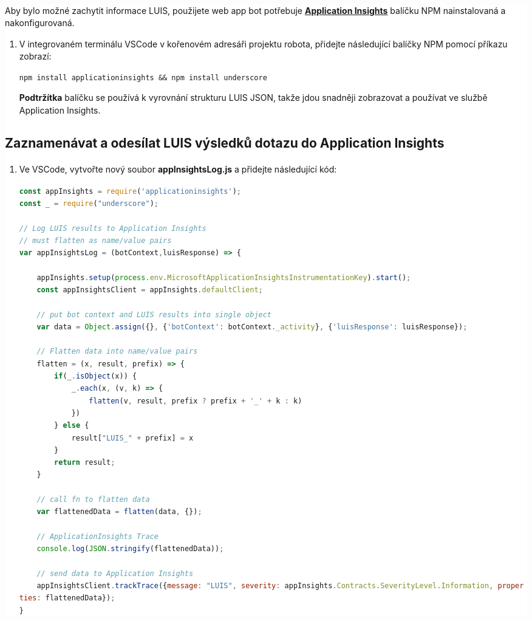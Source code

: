 Aby bylo možné zachytit informace LUIS, použijete web app bot potřebuje **[Application Insights](https://www.npmjs.com/package/applicationinsights)** balíčku NPM nainstalovaná a nakonfigurovaná.  

1. V integrovaném terminálu VSCode v kořenovém adresáři projektu robota, přidejte následující balíčky NPM pomocí příkazu zobrazí: 

    ```console
    npm install applicationinsights && npm install underscore
    ```
    
    **Podtržítka** balíčku se používá k vyrovnání strukturu LUIS JSON, takže jdou snadněji zobrazovat a používat ve službě Application Insights.
    


## <a name="capture-and-send-luis-query-results-to-application-insights"></a>Zaznamenávat a odesílat LUIS výsledků dotazu do Application Insights

1. Ve VSCode, vytvořte nový soubor **appInsightsLog.js** a přidejte následující kód:

    ```javascript
    const appInsights = require('applicationinsights');
    const _ = require("underscore");
    
    // Log LUIS results to Application Insights
    // must flatten as name/value pairs
    var appInsightsLog = (botContext,luisResponse) => {

        appInsights.setup(process.env.MicrosoftApplicationInsightsInstrumentationKey).start();
        const appInsightsClient = appInsights.defaultClient;

        // put bot context and LUIS results into single object
        var data = Object.assign({}, {'botContext': botContext._activity}, {'luisResponse': luisResponse});
    
        // Flatten data into name/value pairs
        flatten = (x, result, prefix) => {
            if(_.isObject(x)) {
                _.each(x, (v, k) => {
                    flatten(v, result, prefix ? prefix + '_' + k : k)
                })
            } else {
                result["LUIS_" + prefix] = x
            }
            return result;
        }
    
        // call fn to flatten data
        var flattenedData = flatten(data, {});
    
        // ApplicationInsights Trace 
        console.log(JSON.stringify(flattenedData));
    
        // send data to Application Insights
        appInsightsClient.trackTrace({message: "LUIS", severity: appInsights.Contracts.SeverityLevel.Information, properties: flattenedData});
    }
    
